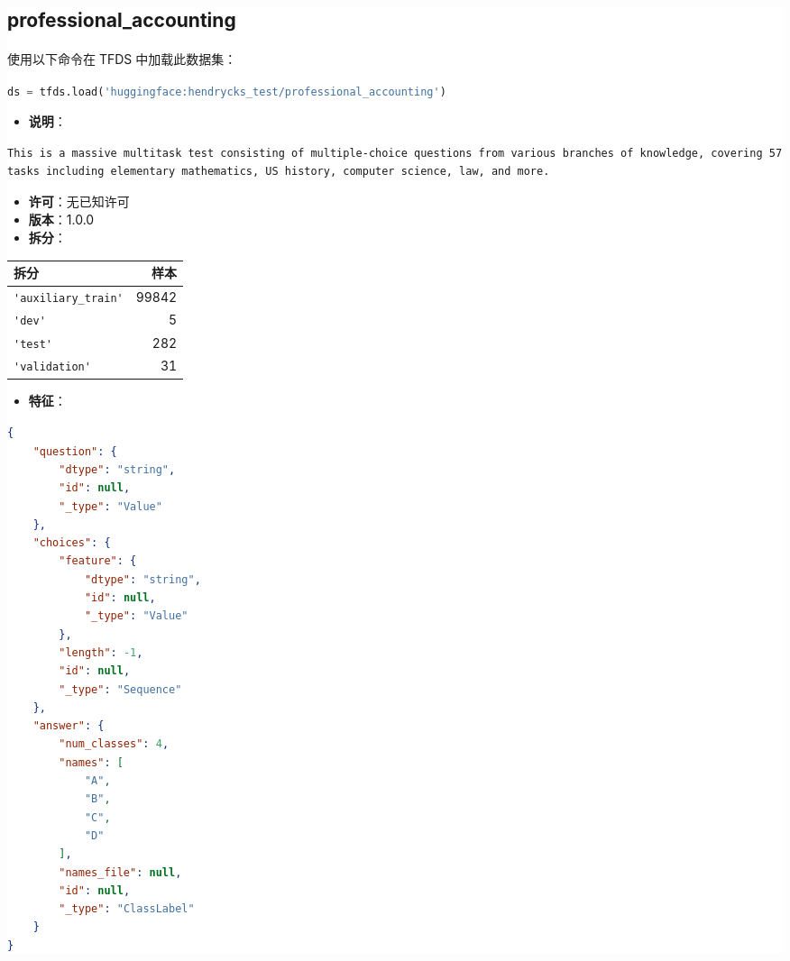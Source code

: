 ## professional_accounting

使用以下命令在 TFDS 中加载此数据集：

```python
ds = tfds.load('huggingface:hendrycks_test/professional_accounting')
```

- **说明**：

```
This is a massive multitask test consisting of multiple-choice questions from various branches of knowledge, covering 57 tasks including elementary mathematics, US history, computer science, law, and more.
```

- **许可**：无已知许可
- **版本**：1.0.0
- **拆分**：

拆分 | 样本
:-- | --:
`'auxiliary_train'` | 99842
`'dev'` | 5
`'test'` | 282
`'validation'` | 31

- **特征**：

```json
{
    "question": {
        "dtype": "string",
        "id": null,
        "_type": "Value"
    },
    "choices": {
        "feature": {
            "dtype": "string",
            "id": null,
            "_type": "Value"
        },
        "length": -1,
        "id": null,
        "_type": "Sequence"
    },
    "answer": {
        "num_classes": 4,
        "names": [
            "A",
            "B",
            "C",
            "D"
        ],
        "names_file": null,
        "id": null,
        "_type": "ClassLabel"
    }
}
```
